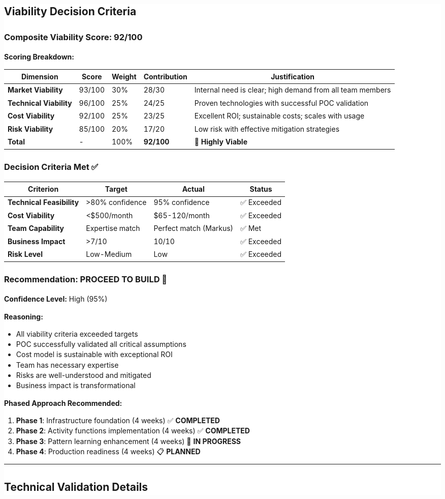 
## Viability Decision Criteria

### Composite Viability Score: **92/100**

**Scoring Breakdown:**

| Dimension | Score | Weight | Contribution | Justification |
|-----------|-------|--------|--------------|---------------|
| **Market Viability** | 93/100 | 30% | 28/30 | Internal need is clear; high demand from all team members |
| **Technical Viability** | 96/100 | 25% | 24/25 | Proven technologies with successful POC validation |
| **Cost Viability** | 92/100 | 25% | 23/25 | Excellent ROI; sustainable costs; scales with usage |
| **Risk Viability** | 85/100 | 20% | 17/20 | Low risk with effective mitigation strategies |
| **Total** | - | 100% | **92/100** | **💎 Highly Viable** |

### Decision Criteria Met ✅

| Criterion | Target | Actual | Status |
|-----------|--------|--------|--------|
| **Technical Feasibility** | >80% confidence | 95% confidence | ✅ Exceeded |
| **Cost Viability** | <$500/month | $65-120/month | ✅ Exceeded |
| **Team Capability** | Expertise match | Perfect match (Markus) | ✅ Met |
| **Business Impact** | >7/10 | 10/10 | ✅ Exceeded |
| **Risk Level** | Low-Medium | Low | ✅ Exceeded |

### Recommendation: **PROCEED TO BUILD** 🚀

**Confidence Level:** High (95%)

**Reasoning:**
- All viability criteria exceeded targets
- POC successfully validated all critical assumptions
- Cost model is sustainable with exceptional ROI
- Team has necessary expertise
- Risks are well-understood and mitigated
- Business impact is transformational

**Phased Approach Recommended:**
1. **Phase 1**: Infrastructure foundation (4 weeks) ✅ **COMPLETED**
2. **Phase 2**: Activity functions implementation (4 weeks) ✅ **COMPLETED**
3. **Phase 3**: Pattern learning enhancement (4 weeks) 🔄 **IN PROGRESS**
4. **Phase 4**: Production readiness (4 weeks) 📋 **PLANNED**

---

## Technical Validation Details
